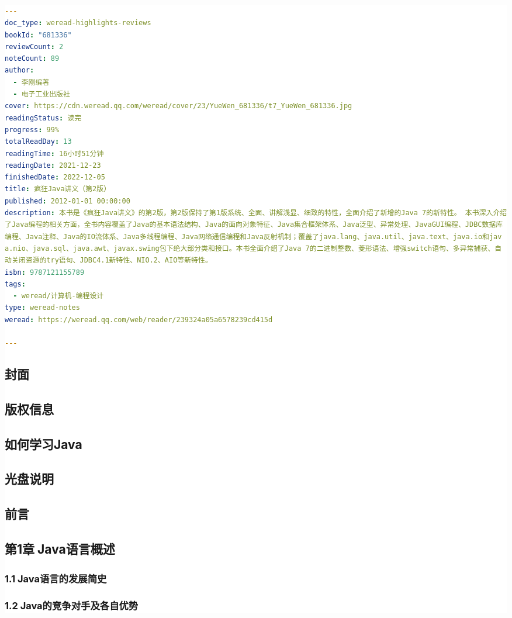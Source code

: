 ```yaml
---
doc_type: weread-highlights-reviews
bookId: "681336"
reviewCount: 2
noteCount: 89
author:
  - 李刚编著
  - 电子工业出版社
cover: https://cdn.weread.qq.com/weread/cover/23/YueWen_681336/t7_YueWen_681336.jpg
readingStatus: 读完
progress: 99%
totalReadDay: 13
readingTime: 16小时51分钟
readingDate: 2021-12-23
finishedDate: 2022-12-05
title: 疯狂Java讲义（第2版）
published: 2012-01-01 00:00:00
description: 本书是《疯狂Java讲义》的第2版，第2版保持了第1版系统、全面、讲解浅显、细致的特性，全面介绍了新增的Java 7的新特性。 本书深入介绍了Java编程的相关方面，全书内容覆盖了Java的基本语法结构、Java的面向对象特征、Java集合框架体系、Java泛型、异常处理、JavaGUI编程、JDBC数据库编程、Java注释、Java的IO流体系、Java多线程编程、Java网络通信编程和Java反射机制；覆盖了java.lang、java.util、java.text、java.io和java.nio、java.sql、java.awt、javax.swing包下绝大部分类和接口。本书全面介绍了Java 7的二进制整数、菱形语法、增强switch语句、多异常捕获、自动关闭资源的try语句、JDBC4.1新特性、NIO.2、AIO等新特性。
isbn: 9787121155789
tags:
  - weread/计算机-编程设计
type: weread-notes
weread: https://weread.qq.com/web/reader/239324a05a6578239cd415d

---
```



## 封面

## 版权信息

## 如何学习Java

## 光盘说明

## 前言

## 第1章 Java语言概述

### 1.1 Java语言的发展简史

### 1.2 Java的竞争对手及各自优势
